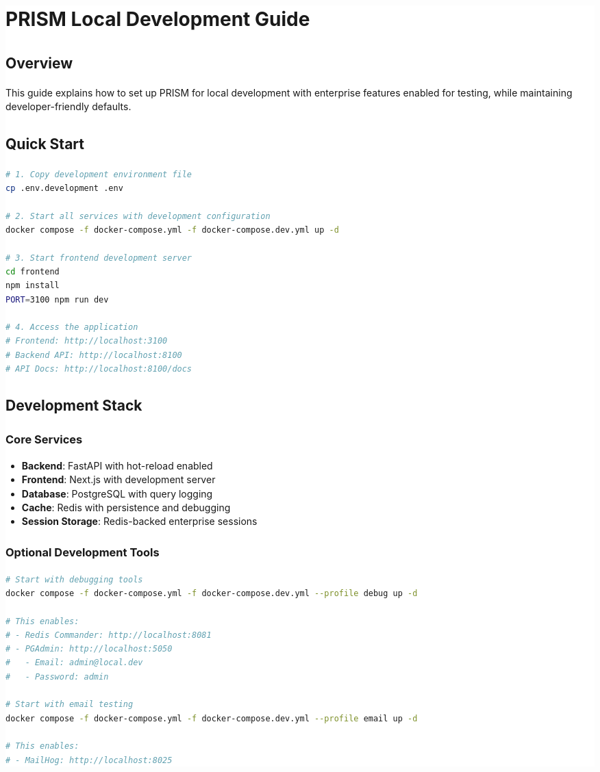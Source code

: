 # PRISM Local Development Guide

## Overview

This guide explains how to set up PRISM for local development with enterprise features enabled for testing, while maintaining developer-friendly defaults.

## Quick Start

```bash
# 1. Copy development environment file
cp .env.development .env

# 2. Start all services with development configuration
docker compose -f docker-compose.yml -f docker-compose.dev.yml up -d

# 3. Start frontend development server
cd frontend
npm install
PORT=3100 npm run dev

# 4. Access the application
# Frontend: http://localhost:3100
# Backend API: http://localhost:8100
# API Docs: http://localhost:8100/docs
```

## Development Stack

### Core Services
- **Backend**: FastAPI with hot-reload enabled
- **Frontend**: Next.js with development server
- **Database**: PostgreSQL with query logging
- **Cache**: Redis with persistence and debugging
- **Session Storage**: Redis-backed enterprise sessions

### Optional Development Tools
```bash
# Start with debugging tools
docker compose -f docker-compose.yml -f docker-compose.dev.yml --profile debug up -d

# This enables:
# - Redis Commander: http://localhost:8081
# - PGAdmin: http://localhost:5050
#   - Email: admin@local.dev
#   - Password: admin

# Start with email testing
docker compose -f docker-compose.yml -f docker-compose.dev.yml --profile email up -d

# This enables:
# - MailHog: http://localhost:8025
```
